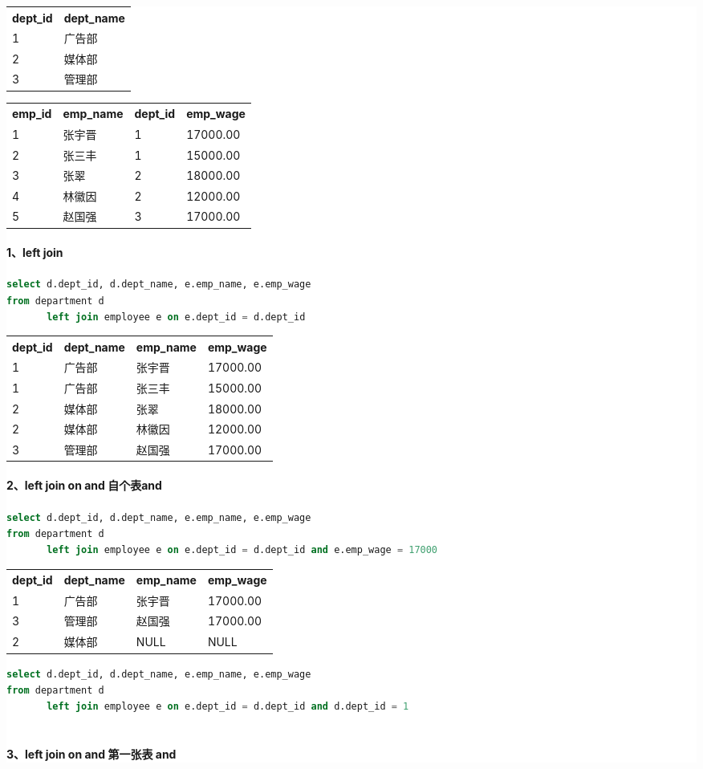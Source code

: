 
<table>
<tr><th>dept_id</th><th>dept_name</th></tr>
<tr><td>1</td><td>广告部</td></tr>
<tr><td>2</td><td>媒体部</td></tr>
<tr><td>3</td><td>管理部</td></tr></table>

<table>
<tr><th>emp_id</th><th>emp_name</th><th>dept_id</th><th>emp_wage</th></tr>
<tr><td>1</td><td>张宇晋</td><td>1</td><td>17000.00</td></tr>
<tr><td>2</td><td>张三丰</td><td>1</td><td>15000.00</td></tr>
<tr><td>3</td><td>张翠</td><td>2</td><td>18000.00</td></tr>
<tr><td>4</td><td>林徽因</td><td>2</td><td>12000.00</td></tr>
<tr><td>5</td><td>赵国强</td><td>3</td><td>17000.00</td></tr></table>




#### 1、left join

```sql
select d.dept_id, d.dept_name, e.emp_name, e.emp_wage
from department d
       left join employee e on e.dept_id = d.dept_id 
```

<table>
<tr><th>dept_id</th><th>dept_name</th><th>emp_name</th><th>emp_wage</th></tr>
<tr><td>1</td><td>广告部</td><td>张宇晋</td><td>17000.00</td></tr>
<tr><td>1</td><td>广告部</td><td>张三丰</td><td>15000.00</td></tr>
<tr><td>2</td><td>媒体部</td><td>张翠</td><td>18000.00</td></tr>
<tr><td>2</td><td>媒体部</td><td>林徽因</td><td>12000.00</td></tr>
<tr><td>3</td><td>管理部</td><td>赵国强</td><td>17000.00</td></tr></table>

#### 2、left join on   and 自个表and


```sql
select d.dept_id, d.dept_name, e.emp_name, e.emp_wage
from department d
       left join employee e on e.dept_id = d.dept_id and e.emp_wage = 17000
```

<table>
<tr><th>dept_id</th><th>dept_name</th><th>emp_name</th><th>emp_wage</th></tr>
<tr><td>1</td><td>广告部</td><td>张宇晋</td><td>17000.00</td></tr>
<tr><td>3</td><td>管理部</td><td>赵国强</td><td>17000.00</td></tr>
<tr><td>2</td><td>媒体部</td><td>NULL</td><td>NULL</td></tr></table>



```sql
select d.dept_id, d.dept_name, e.emp_name, e.emp_wage
from department d
       left join employee e on e.dept_id = d.dept_id and d.dept_id = 1
       
```
#### 3、left join on   and 第一张表 and
